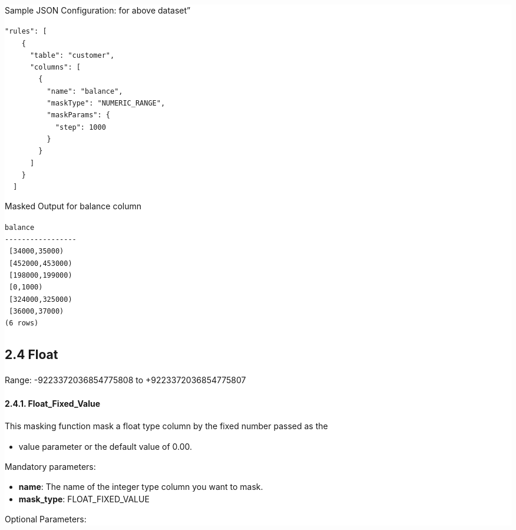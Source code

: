 
Sample JSON Configuration: for above dataset”


```
"rules": [
    {
      "table": "customer",
      "columns": [
        {
          "name": "balance",
          "maskType": "NUMERIC_RANGE",
          "maskParams": {
            "step": 1000
          }
        }
      ]
    }
  ]
```


Masked Output for balance column


```
balance 
-----------------
 [34000,35000)
 [452000,453000)
 [198000,199000)
 [0,1000)
 [324000,325000)
 [36000,37000)
(6 rows)
```



## 2.4 Float

Range:  -9223372036854775808 to +9223372036854775807


#### 2.4.1. Float_Fixed_Value

This masking function mask a float type column by the fixed number passed as the

 * value parameter or the default value of 0.00.

Mandatory parameters:



*   **name**: The name of the integer type column you want to mask.
*   **mask_type**: FLOAT_FIXED_VALUE

Optional Parameters:

